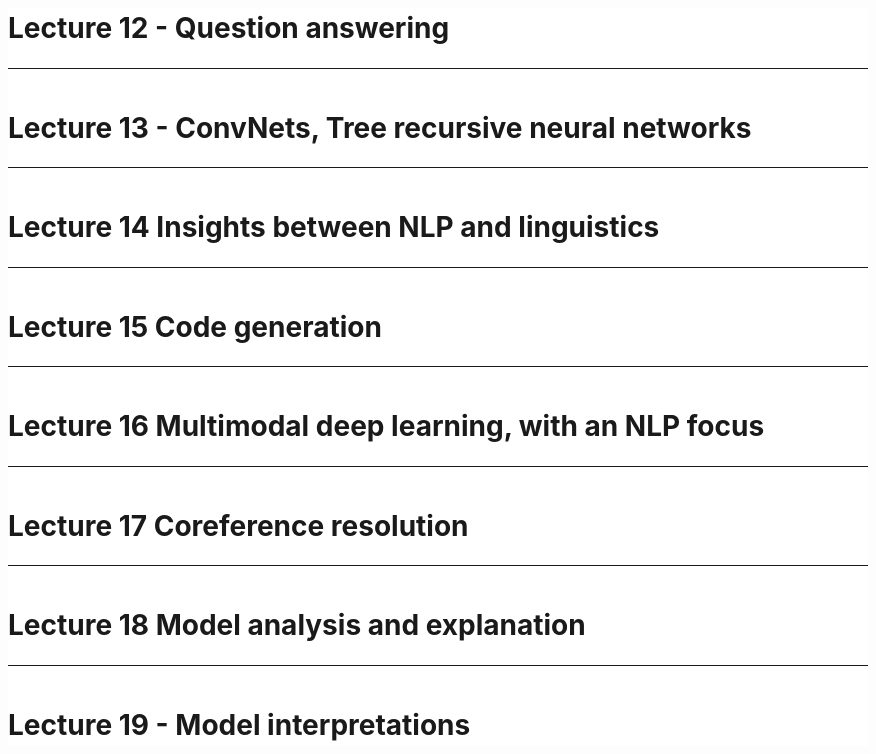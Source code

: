 # Lecture 12 - Question answering

---
# Lecture 13 - ConvNets, Tree recursive neural networks

---
# Lecture 14 Insights between NLP and linguistics

---
# Lecture 15 Code generation

---
# Lecture 16 Multimodal deep learning, with an NLP focus

---
# Lecture 17 Coreference resolution

---
# Lecture 18 Model analysis and explanation

---
# Lecture 19 - Model interpretations 


